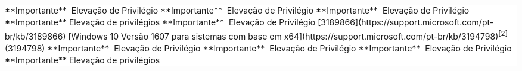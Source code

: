 </td>
<td style="border:1px solid black;">
**Importante**   
Elevação de Privilégio

</td>
<td style="border:1px solid black;">
**Importante**   
Elevação de Privilégio

</td>
<td style="border:1px solid black;">
**Importante**   
Elevação de Privilégio

</td>
<td style="border:1px solid black;">
**Importante**  
Elevação de privilégios

</td>
<td style="border:1px solid black;">
**Importante**   
Elevação de Privilégio

</td>
<td style="border:1px solid black;">
[3189866](https://support.microsoft.com/pt-br/kb/3189866)

</td>
</tr>
<tr>
<td style="border:1px solid black;">
[Windows 10 Versão 1607 para sistemas com base em x64](https://support.microsoft.com/pt-br/kb/3194798)<sup>[2]</sup>
(3194798)

</td>
<td style="border:1px solid black;">
**Importante**   
Elevação de Privilégio

</td>
<td style="border:1px solid black;">
**Importante**   
Elevação de Privilégio

</td>
<td style="border:1px solid black;">
**Importante**   
Elevação de Privilégio

</td>
<td style="border:1px solid black;">
**Importante**  
Elevação de privilégios
